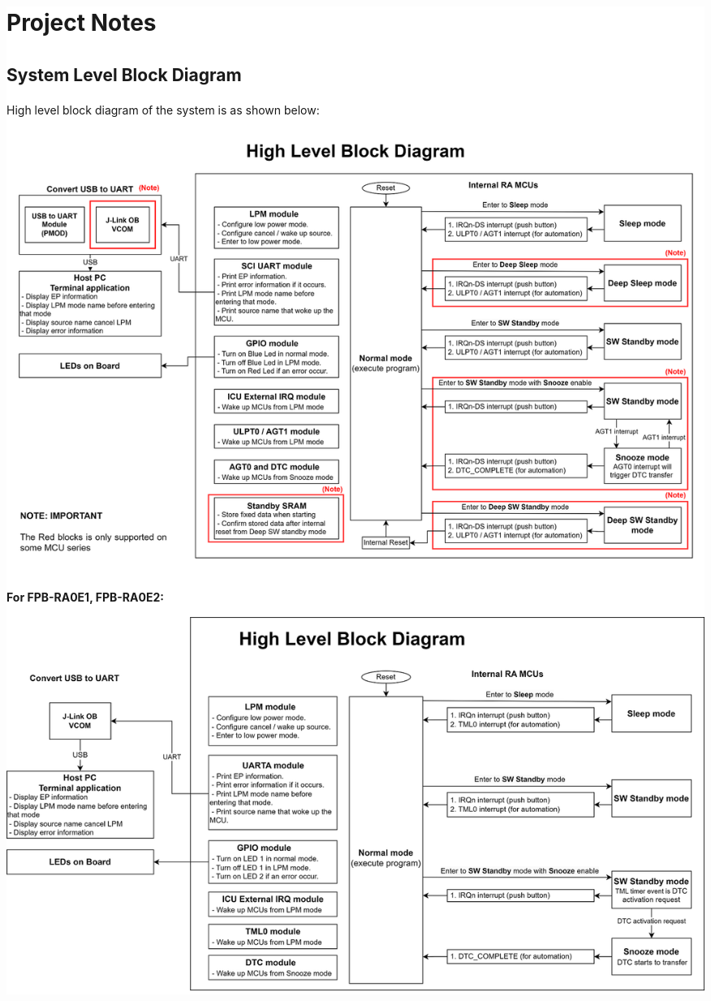 # Project Notes #
## System Level Block Diagram ##
High level block diagram of the system is as shown below:
 
![lpm](images/lpm_hld.png "High Level Block Diagram")

**For FPB-RA0E1, FPB-RA0E2:**

![lpm](images/lpm_hld_ra0e1.png "High Level Block Diagram for FPB-RA0E1")
